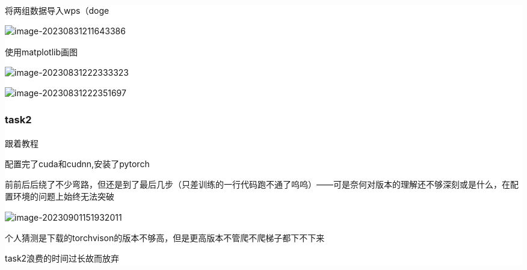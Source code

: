 

将两组数据导入wps（doge

![image-20230831211643386](C:\Users\15129\AppData\Roaming\Typora\typora-user-images\image-20230831211643386.png)

使用matplotlib画图

![image-20230831222333323](C:\Users\15129\AppData\Roaming\Typora\typora-user-images\image-20230831222333323.png)

![image-20230831222351697](C:\Users\15129\AppData\Roaming\Typora\typora-user-images\image-20230831222351697.png)



### task2

跟着教程

配置完了cuda和cudnn,安装了pytorch

前前后后绕了不少弯路，但还是到了最后几步（只差训练的一行代码跑不通了呜呜）——可是奈何对版本的理解还不够深刻或是什么，在配置环境的问题上始终无法突破

![image-20230901151932011](C:\Users\15129\AppData\Roaming\Typora\typora-user-images\image-20230901151932011.png)

个人猜测是下载的torchvison的版本不够高，但是更高版本不管爬不爬梯子都下不下来

task2浪费的时间过长故而放弃


